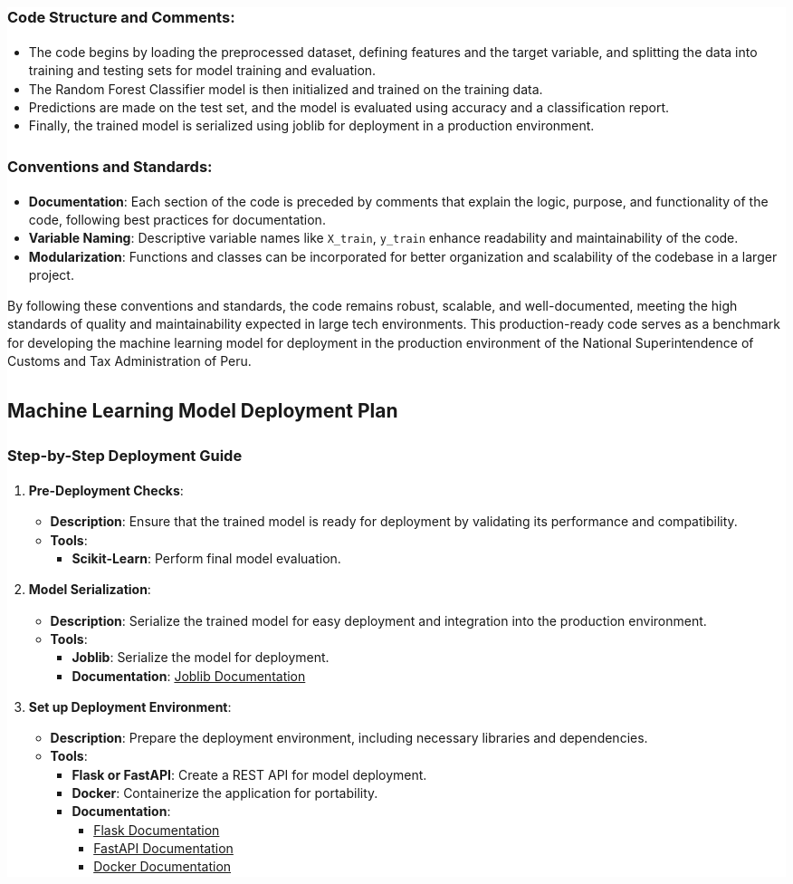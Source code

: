 ```python
```

### Code Structure and Comments:
- The code begins by loading the preprocessed dataset, defining features and the target variable, and splitting the data into training and testing sets for model training and evaluation.
- The Random Forest Classifier model is then initialized and trained on the training data.
- Predictions are made on the test set, and the model is evaluated using accuracy and a classification report.
- Finally, the trained model is serialized using joblib for deployment in a production environment.

### Conventions and Standards:
- **Documentation**: Each section of the code is preceded by comments that explain the logic, purpose, and functionality of the code, following best practices for documentation.
- **Variable Naming**: Descriptive variable names like `X_train`, `y_train` enhance readability and maintainability of the code.
- **Modularization**: Functions and classes can be incorporated for better organization and scalability of the codebase in a larger project.

By following these conventions and standards, the code remains robust, scalable, and well-documented, meeting the high standards of quality and maintainability expected in large tech environments. This production-ready code serves as a benchmark for developing the machine learning model for deployment in the production environment of the National Superintendence of Customs and Tax Administration of Peru.

## Machine Learning Model Deployment Plan

### Step-by-Step Deployment Guide

1. **Pre-Deployment Checks**:
   - **Description**: Ensure that the trained model is ready for deployment by validating its performance and compatibility.
   - **Tools**:
     - **Scikit-Learn**: Perform final model evaluation.
  
2. **Model Serialization**:
   - **Description**: Serialize the trained model for easy deployment and integration into the production environment.
   - **Tools**:
     - **Joblib**: Serialize the model for deployment.
     - **Documentation**: [Joblib Documentation](https://joblib.readthedocs.io/en/latest/)

3. **Set up Deployment Environment**:
   - **Description**: Prepare the deployment environment, including necessary libraries and dependencies.
   - **Tools**:
     - **Flask or FastAPI**: Create a REST API for model deployment.
     - **Docker**: Containerize the application for portability.
     - **Documentation**:
       - [Flask Documentation](https://flask.palletsprojects.com/)
       - [FastAPI Documentation](https://fastapi.tiangolo.com/)
       - [Docker Documentation](https://docs.docker.com/)
